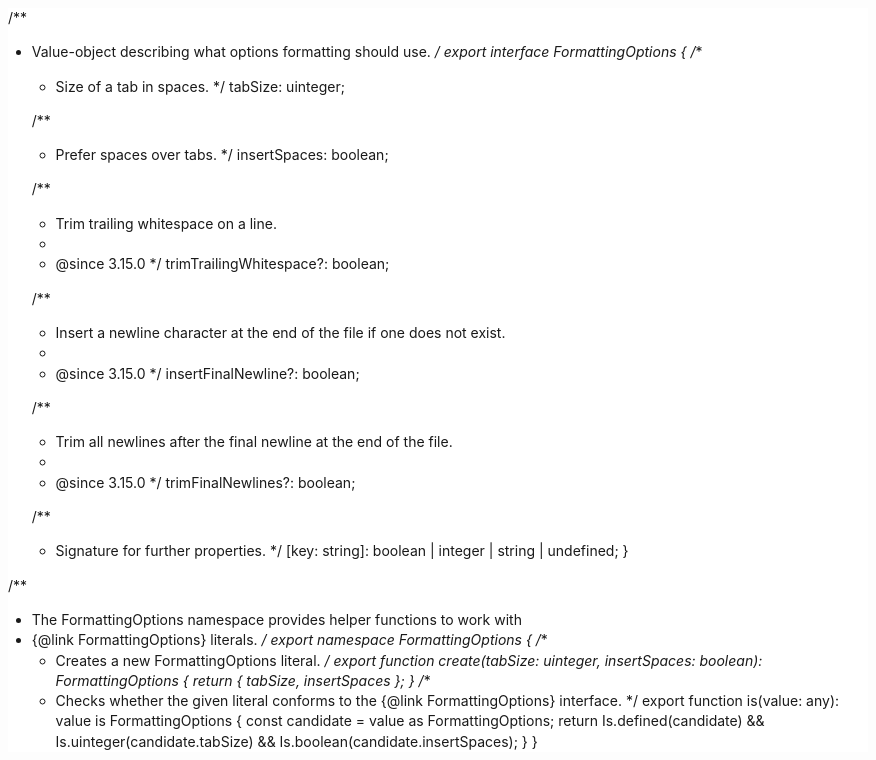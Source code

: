 /**
 * Value-object describing what options formatting should use.
 */
export interface FormattingOptions {
	/**
	 * Size of a tab in spaces.
	 */
	tabSize: uinteger;

	/**
	 * Prefer spaces over tabs.
	 */
	insertSpaces: boolean;

	/**
	 * Trim trailing whitespace on a line.
	 *
	 * @since 3.15.0
	 */
	trimTrailingWhitespace?: boolean;

	/**
	 * Insert a newline character at the end of the file if one does not exist.
	 *
	 * @since 3.15.0
	 */
	insertFinalNewline?: boolean;

	/**
	 * Trim all newlines after the final newline at the end of the file.
	 *
	 * @since 3.15.0
	 */
	trimFinalNewlines?: boolean;

	/**
	 * Signature for further properties.
	 */
	[key: string]: boolean | integer | string | undefined;
}

/**
 * The FormattingOptions namespace provides helper functions to work with
 * {@link FormattingOptions} literals.
 */
export namespace FormattingOptions {
	/**
	 * Creates a new FormattingOptions literal.
	 */
	export function create(tabSize: uinteger, insertSpaces: boolean): FormattingOptions {
		return { tabSize, insertSpaces };
	}
	/**
	 * Checks whether the given literal conforms to the {@link FormattingOptions} interface.
	 */
	export function is(value: any): value is FormattingOptions {
		const candidate = value as FormattingOptions;
		return Is.defined(candidate) && Is.uinteger(candidate.tabSize) && Is.boolean(candidate.insertSpaces);
	}
}
